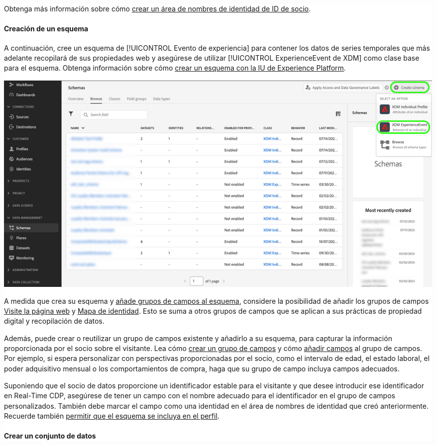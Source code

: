 Obtenga más información sobre cómo [crear un área de nombres de identidad de ID de socio](/help/rtcdp/partner-data/prospecting.md#create-partner-id-namespace).

#### Creación de un esquema

A continuación, cree un esquema de [!UICONTROL Evento de experiencia] para contener los datos de series temporales que más adelante recopilará de sus propiedades web y asegúrese de utilizar [!UICONTROL ExperienceEvent de XDM] como clase base para el esquema. Obtenga información sobre cómo [crear un esquema con la IU de Experience Platform](/help/xdm/ui/resources/schemas.md#create).

![Espacio de trabajo de esquemas con Crear esquema y evento de experiencia XDM resaltado.](/help/rtcdp/assets/partner-data/onsite-personalization/create-experience-event-schema.png)

A medida que crea su esquema y [añade grupos de campos al esquema](/help/xdm/ui/resources/schemas.md#add-field-groups), considere la posibilidad de añadir los grupos de campos [Visite la página web](/help/xdm/field-groups/event/web-details.md) y [Mapa de identidad](/help/xdm/field-groups/profile/identitymap.md). Esto se suma a otros grupos de campos que se aplican a sus prácticas de propiedad digital y recopilación de datos.

Además, puede crear o reutilizar un grupo de campos existente y añadirlo a su esquema, para capturar la información proporcionada por el socio sobre el visitante. Lea cómo [crear un grupo de campos](/help/xdm/ui/resources/field-groups.md) y cómo [añadir campos](/help/xdm/ui/resources/field-groups.md) al grupo de campos. Por ejemplo, si espera personalizar con perspectivas proporcionadas por el socio, como el intervalo de edad, el estado laboral, el poder adquisitivo mensual o los comportamientos de compra, haga que su grupo de campo incluya campos adecuados.

Suponiendo que el socio de datos proporcione un identificador estable para el visitante y que desee introducir ese identificador en Real-Time CDP, asegúrese de tener un campo con el nombre adecuado para el identificador en el grupo de campos personalizados. También debe marcar el campo como una identidad en el área de nombres de identidad que creó anteriormente. Recuerde también [permitir que el esquema se incluya en el perfil](/help/xdm/ui/resources/schemas.md#profile).

#### Crear un conjunto de datos
